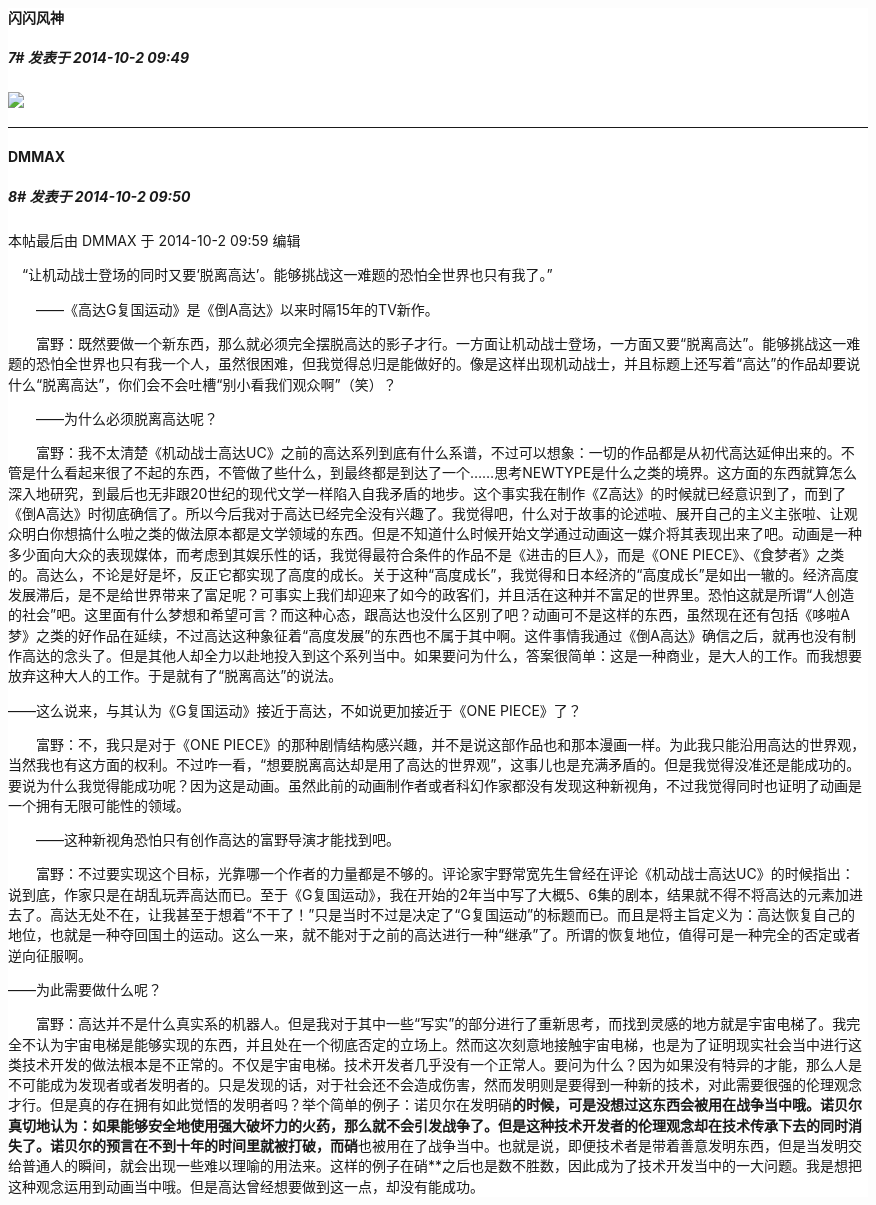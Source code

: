 ####  闪闪风神  
##### 7#       发表于 2014-10-2 09:49



<img src="https://static.saraba1st.com/image/smiley/nq/016.gif" referrerpolicy="no-referrer">







-----

####  DMMAX  
##### 8#       发表于 2014-10-2 09:50



 本帖最后由 DMMAX 于 2014-10-2 09:59 编辑 

　“让机动战士登场的同时又要‘脱离高达’。能够挑战这一难题的恐怕全世界也只有我了。”



　　——《高达G复国运动》是《倒A高达》以来时隔15年的TV新作。

　　富野：既然要做一个新东西，那么就必须完全摆脱高达的影子才行。一方面让机动战士登场，一方面又要“脱离高达”。能够挑战这一难题的恐怕全世界也只有我一个人，虽然很困难，但我觉得总归是能做好的。像是这样出现机动战士，并且标题上还写着“高达”的作品却要说什么“脱离高达”，你们会不会吐槽“别小看我们观众啊”（笑）？

　　——为什么必须脱离高达呢？

　　富野：我不太清楚《机动战士高达UC》之前的高达系列到底有什么系谱，不过可以想象：一切的作品都是从初代高达延伸出来的。不管是什么看起来很了不起的东西，不管做了些什么，到最终都是到达了一个……思考NEWTYPE是什么之类的境界。这方面的东西就算怎么深入地研究，到最后也无非跟20世纪的现代文学一样陷入自我矛盾的地步。这个事实我在制作《Z高达》的时候就已经意识到了，而到了《倒A高达》时彻底确信了。所以今后我对于高达已经完全没有兴趣了。我觉得吧，什么对于故事的论述啦、展开自己的主义主张啦、让观众明白你想搞什么啦之类的做法原本都是文学领域的东西。但是不知道什么时候开始文学通过动画这一媒介将其表现出来了吧。动画是一种多少面向大众的表现媒体，而考虑到其娱乐性的话，我觉得最符合条件的作品不是《进击的巨人》，而是《ONE PIECE》、《食梦者》之类的。高达么，不论是好是坏，反正它都实现了高度的成长。关于这种“高度成长”，我觉得和日本经济的“高度成长”是如出一辙的。经济高度发展滞后，是不是给世界带来了富足呢？可事实上我们却迎来了如今的政客们，并且活在这种并不富足的世界里。恐怕这就是所谓“人创造的社会”吧。这里面有什么梦想和希望可言？而这种心态，跟高达也没什么区别了吧？动画可不是这样的东西，虽然现在还有包括《哆啦A梦》之类的好作品在延续，不过高达这种象征着“高度发展”的东西也不属于其中啊。这件事情我通过《倒A高达》确信之后，就再也没有制作高达的念头了。但是其他人却全力以赴地投入到这个系列当中。如果要问为什么，答案很简单：这是一种商业，是大人的工作。而我想要放弃这种大人的工作。于是就有了“脱离高达”的说法。

——这么说来，与其认为《G复国运动》接近于高达，不如说更加接近于《ONE PIECE》了？

　　富野：不，我只是对于《ONE PIECE》的那种剧情结构感兴趣，并不是说这部作品也和那本漫画一样。为此我只能沿用高达的世界观，当然我也有这方面的权利。不过咋一看，“想要脱离高达却是用了高达的世界观”，这事儿也是充满矛盾的。但是我觉得没准还是能成功的。要说为什么我觉得能成功呢？因为这是动画。虽然此前的动画制作者或者科幻作家都没有发现这种新视角，不过我觉得同时也证明了动画是一个拥有无限可能性的领域。

　　——这种新视角恐怕只有创作高达的富野导演才能找到吧。

　　富野：不过要实现这个目标，光靠哪一个作者的力量都是不够的。评论家宇野常宽先生曾经在评论《机动战士高达UC》的时候指出：说到底，作家只是在胡乱玩弄高达而已。至于《G复国运动》，我在开始的2年当中写了大概5、6集的剧本，结果就不得不将高达的元素加进去了。高达无处不在，让我甚至于想着“不干了！”只是当时不过是决定了“G复国运动”的标题而已。而且是将主旨定义为：高达恢复自己的地位，也就是一种夺回国土的运动。这么一来，就不能对于之前的高达进行一种“继承”了。所谓的恢复地位，值得可是一种完全的否定或者逆向征服啊。

——为此需要做什么呢？

　　富野：高达并不是什么真实系的机器人。但是我对于其中一些“写实”的部分进行了重新思考，而找到灵感的地方就是宇宙电梯了。我完全不认为宇宙电梯是能够实现的东西，并且处在一个彻底否定的立场上。然而这次刻意地接触宇宙电梯，也是为了证明现实社会当中进行这类技术开发的做法根本是不正常的。不仅是宇宙电梯。技术开发者几乎没有一个正常人。要问为什么？因为如果没有特异的才能，那么人是不可能成为发现者或者发明者的。只是发现的话，对于社会还不会造成伤害，然而发明则是要得到一种新的技术，对此需要很强的伦理观念才行。但是真的存在拥有如此觉悟的发明者吗？举个简单的例子：诺贝尔在发明硝**的时候，可是没想过这东西会被用在战争当中哦。诺贝尔真切地认为：如果能够安全地使用强大破坏力的火药，那么就不会引发战争了。但是这种技术开发者的伦理观念却在技术传承下去的同时消失了。诺贝尔的预言在不到十年的时间里就被打破，而硝**也被用在了战争当中。也就是说，即便技术者是带着善意发明东西，但是当发明交给普通人的瞬间，就会出现一些难以理喻的用法来。这样的例子在硝**之后也是数不胜数，因此成为了技术开发当中的一大问题。我是想把这种观念运用到动画当中哦。但是高达曾经想要做到这一点，却没有能成功。
